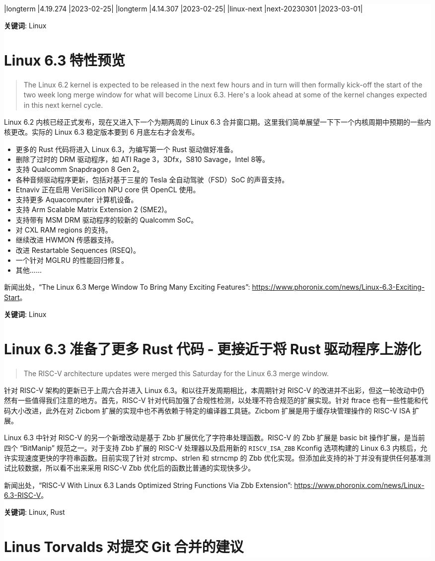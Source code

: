 |longterm        |4.19.274        |2023-02-25|
|longterm        |4.14.307        |2023-02-25|
|linux-next      |next-20230301   |2023-03-01|

**关键词**: Linux

# Linux 6.3 特性预览

> The Linux 6.2 kernel is expected to be released in the next few hours and in turn will then formally kick-off the start of the two week long merge window for what will become Linux 6.3. Here's a look ahead at some of the kernel changes expected in this next kernel cycle.

Linux 6.2 内核已经正式发布，现在又进入下一个为期两周的 Linux 6.3 合并窗口期。这里我们简单展望一下下一个内核周期中预期的一些内核更改。实际的 Linux 6.3 稳定版本要到 6 月底左右才会发布。

- 更多的 Rust 代码将进入 Linux 6.3，为编写第一个 Rust 驱动做好准备。
- 删除了过时的 DRM 驱动程序，如 ATI Rage 3，3Dfx，S810 Savage，Intel 8等。
- 支持 Qualcomm Snapdragon 8 Gen 2。
- 各种音频驱动程序更新，包括对基于三星的 Tesla 全自动驾驶（FSD）SoC 的声音支持。
- Etnaviv 正在启用 VeriSilicon NPU core 供 OpenCL 使用。
- 支持更多 Aquacomputer 计算机设备。
- 支持 Arm Scalable Matrix Extension 2 (SME2)。
- 支持带有 MSM DRM 驱动程序的较新的 Qualcomm SoC。
- 对 CXL RAM regions 的支持。
- 继续改进 HWMON 传感器支持。
- 改进 Restartable Sequences (RSEQ)。
- 一个针对 MGLRU 的性能回归修复。
- 其他......

新闻出处，“The Linux 6.3 Merge Window To Bring Many Exciting Features”: <https://www.phoronix.com/news/Linux-6.3-Exciting-Start>。

**关键词**: Linux

# Linux 6.3 准备了更多 Rust 代码 - 更接近于将 Rust 驱动程序上游化

> The RISC-V architecture updates were merged this Saturday for the Linux 6.3 merge window.

针对 RISC-V 架构的更新已于上周六合并进入 Linux 6.3。和以往开发周期相比，本周期针对 RISC-V 的改进并不出彩，但这一轮改动中仍然有一些值得我们注意的地方。首先，RISC-V 针对代码加强了合规性检测，以处理不符合规范的扩展实现。针对 ftrace 也有一些性能和代码大小改进，此外在对 Zicbom 扩展的实现中也不再依赖于特定的编译器工具链。Zicbom 扩展是用于缓存块管理操作的 RISC-V ISA 扩展。

Linux 6.3 中针对 RISC-V 的另一个新增改动是基于 Zbb 扩展优化了字符串处理函数。RISC-V 的 Zbb 扩展是 basic bit 操作扩展，是当前四个 “BitManip” 规范之一。对于支持 Zbb 扩展的 RISC-V 处理器以及启用新的 `RISCV_ISA_ZBB` Kconfig 选项构建的 Linux 6.3 内核后，允许实现速度更快的字符串函数。目前实现了针对 strcmp、strlen 和 strncmp 的 Zbb 优化实现。但添加此支持的补丁并没有提供任何基准测试比较数据，所以看不出来采用 RISC-V Zbb 优化后的函数比普通的实现快多少。

新闻出处，“RISC-V With Linux 6.3 Lands Optimized String Functions Via Zbb Extension”: <https://www.phoronix.com/news/Linux-6.3-RISC-V>。

**关键词**: Linux, Rust

# Linus Torvalds 对提交 Git 合并的建议
